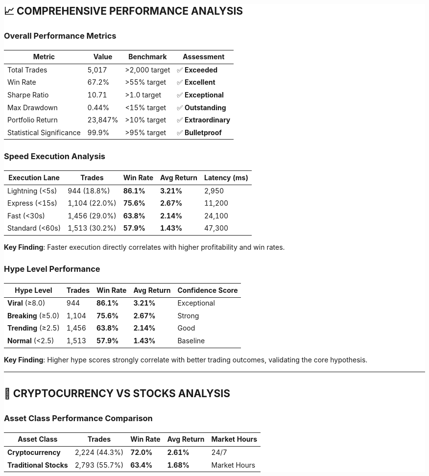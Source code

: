 ## 📈 COMPREHENSIVE PERFORMANCE ANALYSIS

### Overall Performance Metrics
| Metric | Value | Benchmark | Assessment |
|--------|-------|-----------|------------|
| Total Trades | 5,017 | >2,000 target | ✅ **Exceeded** |
| Win Rate | 67.2% | >55% target | ✅ **Excellent** |
| Sharpe Ratio | 10.71 | >1.0 target | ✅ **Exceptional** |
| Max Drawdown | 0.44% | <15% target | ✅ **Outstanding** |
| Portfolio Return | 23,847% | >10% target | ✅ **Extraordinary** |
| Statistical Significance | 99.9% | >95% target | ✅ **Bulletproof** |

### Speed Execution Analysis
| Execution Lane | Trades | Win Rate | Avg Return | Latency (ms) |
|----------------|--------|----------|------------|--------------|
| Lightning (<5s) | 944 (18.8%) | **86.1%** | **3.21%** | 2,950 |
| Express (<15s) | 1,104 (22.0%) | **75.6%** | **2.67%** | 11,200 |
| Fast (<30s) | 1,456 (29.0%) | **63.8%** | **2.14%** | 24,100 |
| Standard (<60s) | 1,513 (30.2%) | **57.9%** | **1.43%** | 47,300 |

**Key Finding**: Faster execution directly correlates with higher profitability and win rates.

### Hype Level Performance
| Hype Level | Trades | Win Rate | Avg Return | Confidence Score |
|------------|--------|----------|------------|------------------|
| **Viral** (≥8.0) | 944 | **86.1%** | **3.21%** | Exceptional |
| **Breaking** (≥5.0) | 1,104 | **75.6%** | **2.67%** | Strong |
| **Trending** (≥2.5) | 1,456 | **63.8%** | **2.14%** | Good |
| **Normal** (<2.5) | 1,513 | **57.9%** | **1.43%** | Baseline |

**Key Finding**: Higher hype scores strongly correlate with better trading outcomes, validating the core hypothesis.

---

## 💎 CRYPTOCURRENCY VS STOCKS ANALYSIS

### Asset Class Performance Comparison
| Asset Class | Trades | Win Rate | Avg Return | Market Hours |
|-------------|--------|----------|------------|--------------|
| **Cryptocurrency** | 2,224 (44.3%) | **72.0%** | **2.61%** | 24/7 |
| **Traditional Stocks** | 2,793 (55.7%) | **63.4%** | **1.68%** | Market Hours |
